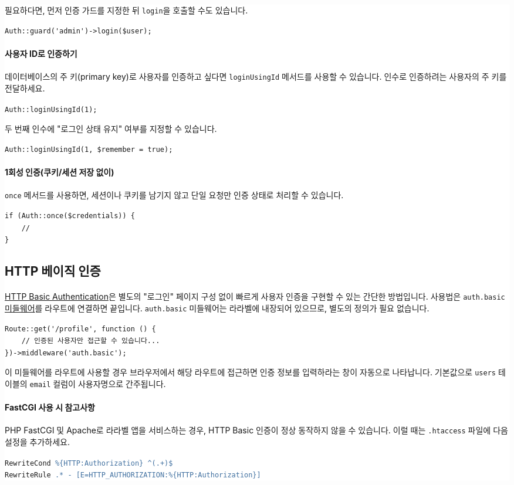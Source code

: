 필요하다면, 먼저 인증 가드를 지정한 뒤 `login`을 호출할 수도 있습니다.

```
Auth::guard('admin')->login($user);
```

<a name="authenticate-a-user-by-id"></a>
#### 사용자 ID로 인증하기

데이터베이스의 주 키(primary key)로 사용자를 인증하고 싶다면 `loginUsingId` 메서드를 사용할 수 있습니다. 인수로 인증하려는 사용자의 주 키를 전달하세요.

```
Auth::loginUsingId(1);
```

두 번째 인수에 "로그인 상태 유지" 여부를 지정할 수 있습니다.

```
Auth::loginUsingId(1, $remember = true);
```

<a name="authenticate-a-user-once"></a>
#### 1회성 인증(쿠키/세션 저장 없이)

`once` 메서드를 사용하면, 세션이나 쿠키를 남기지 않고 단일 요청만 인증 상태로 처리할 수 있습니다.

```
if (Auth::once($credentials)) {
    //
}
```

<a name="http-basic-authentication"></a>
## HTTP 베이직 인증

[HTTP Basic Authentication](https://en.wikipedia.org/wiki/Basic_access_authentication)은 별도의 "로그인" 페이지 구성 없이 빠르게 사용자 인증을 구현할 수 있는 간단한 방법입니다. 사용법은 `auth.basic` [미들웨어](/docs/9.x/middleware)를 라우트에 연결하면 끝입니다. `auth.basic` 미들웨어는 라라벨에 내장되어 있으므로, 별도의 정의가 필요 없습니다.

```
Route::get('/profile', function () {
    // 인증된 사용자만 접근할 수 있습니다...
})->middleware('auth.basic');
```

이 미들웨어를 라우트에 사용할 경우 브라우저에서 해당 라우트에 접근하면 인증 정보를 입력하라는 창이 자동으로 나타납니다. 기본값으로 `users` 테이블의 `email` 컬럼이 사용자명으로 간주됩니다.

<a name="a-note-on-fastcgi"></a>
#### FastCGI 사용 시 참고사항

PHP FastCGI 및 Apache로 라라벨 앱을 서비스하는 경우, HTTP Basic 인증이 정상 동작하지 않을 수 있습니다. 이럴 때는 `.htaccess` 파일에 다음 설정을 추가하세요.

```apache
RewriteCond %{HTTP:Authorization} ^(.+)$
RewriteRule .* - [E=HTTP_AUTHORIZATION:%{HTTP:Authorization}]
```
